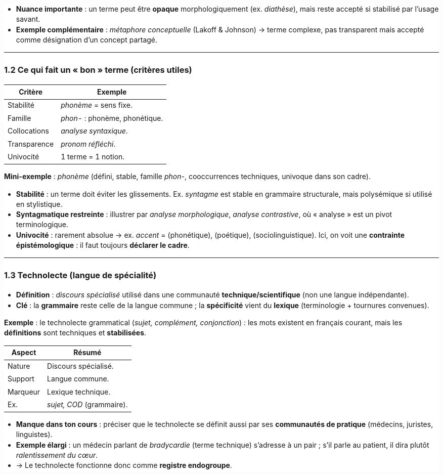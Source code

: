 * **Nuance importante** : un terme peut être **opaque** morphologiquement (ex. *diathèse*), mais reste accepté si stabilisé par l’usage savant.
* **Exemple complémentaire** : *métaphore conceptuelle* (Lakoff & Johnson) → terme complexe, pas transparent mais accepté comme désignation d’un concept partagé.

---

### 1.2 Ce qui fait un « bon » terme (critères utiles)

| Critère      | Exemple                        |
| ------------ | ------------------------------ |
| Stabilité    | *phonème* = sens fixe.         |
| Famille      | *phon-* : phonème, phonétique. |
| Collocations | *analyse syntaxique*.          |
| Transparence | *pronom réfléchi*.             |
| Univocité    | 1 terme = 1 notion.            |

**Mini-exemple** : *phonème* (défini, stable, famille *phon-*, cooccurrences techniques, univoque dans son cadre).

* **Stabilité** : un terme doit éviter les glissements. Ex. *syntagme* est stable en grammaire structurale, mais polysémique si utilisé en stylistique.
* **Syntagmatique restreinte** : illustrer par *analyse morphologique*, *analyse contrastive*, où « analyse » est un pivot terminologique.
* **Univocité** : rarement absolue → ex. *accent* = (phonétique), (poétique), (sociolinguistique). Ici, on voit une **contrainte épistémologique** : il faut toujours **déclarer le cadre**.

---

### 1.3 Technolecte (langue de spécialité)

* **Définition** : *discours spécialisé* utilisé dans une communauté **technique/scientifique** (non une langue indépendante).
* **Clé** : la **grammaire** reste celle de la langue commune ; la **spécificité** vient du **lexique** (terminologie + tournures convenues).

**Exemple** : le technolecte grammatical (*sujet, complément, conjonction*) :
les mots existent en français courant, mais les **définitions** sont techniques et **stabilisées**.

| Aspect   | Résumé                    |
| -------- | ------------------------- |
| Nature   | Discours spécialisé.      |
| Support  | Langue commune.           |
| Marqueur | Lexique technique.        |
| Ex.      | *sujet, COD* (grammaire). |

* **Manque dans ton cours** : préciser que le technolecte se définit aussi par ses **communautés de pratique** (médecins, juristes, linguistes).
* **Exemple élargi** : un médecin parlant de *bradycardie* (terme technique) s’adresse à un pair ; s’il parle au patient, il dira plutôt *ralentissement du cœur*.
* → Le technolecte fonctionne donc comme **registre endogroupe**.
